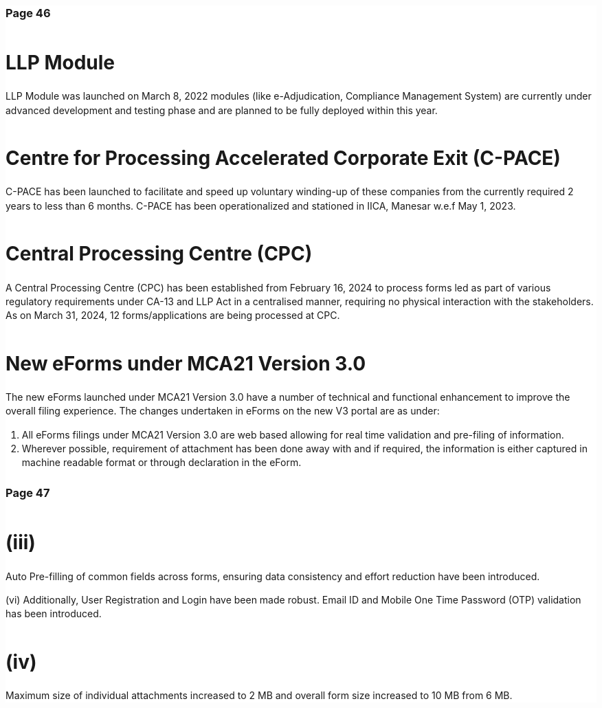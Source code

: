 ### Page 46

# LLP Module

LLP Module was launched on March 8, 2022 modules (like e-Adjudication, Compliance Management System) are currently under advanced development and testing phase and are planned to be fully deployed within this year.

# Centre for Processing Accelerated Corporate Exit (C-PACE)

C-PACE has been launched to facilitate and speed up voluntary winding-up of these companies from the currently required 2 years to less than 6 months. C-PACE has been operationalized and stationed in IICA, Manesar w.e.f May 1, 2023.

# Central Processing Centre (CPC)

A Central Processing Centre (CPC) has been established from February 16, 2024 to process forms led as part of various regulatory requirements under CA-13 and LLP Act in a centralised manner, requiring no physical interaction with the stakeholders. As on March 31, 2024, 12 forms/applications are being processed at CPC.

# New eForms under MCA21 Version 3.0

The new eForms launched under MCA21 Version 3.0 have a number of technical and functional enhancement to improve the overall filing experience. The changes undertaken in eForms on the new V3 portal are as under:

1. All eForms filings under MCA21 Version 3.0 are web based allowing for real time validation and pre-filing of information.
2. Wherever possible, requirement of attachment has been done away with and if required, the information is either captured in machine readable format or through declaration in the eForm.

### Page 47

# (iii)

Auto Pre-filling of common fields across forms, ensuring data consistency and effort reduction have been introduced.

(vi) Additionally, User Registration and Login have been made robust. Email ID and Mobile One Time Password (OTP) validation has been introduced.

# (iv)

Maximum size of individual attachments increased to 2 MB and overall form size increased to 10 MB from 6 MB.
